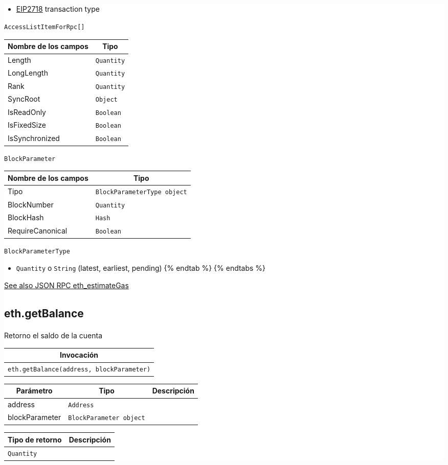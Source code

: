 * [EIP2718](https://eips.ethereum.org/EIPS/eip-2718) transaction type

`AccessListItemForRpc[]`

| Nombre de los campos | Tipo       |
| -------------------- | ---------- |
| Length               | `Quantity` |
| LongLength           | `Quantity` |
| Rank                 | `Quantity` |
| SyncRoot             | `Object`   |
| IsReadOnly           | `Boolean`  |
| IsFixedSize          | `Boolean`  |
| IsSynchronized       | `Boolean`  |

`BlockParameter`

| Nombre de los campos | Tipo                        |
| -------------------- | --------------------------- |
| Tipo                 | `BlockParameterType object` |
| BlockNumber          | `Quantity`                  |
| BlockHash            | `Hash`                      |
| RequireCanonical     | `Boolean`                   |

`BlockParameterType`

* `Quantity` o  `String` (latest, earliest, pending)
{% endtab %}
{% endtabs %}

[See also JSON RPC eth\_estimateGas](https://docs.nethermind.io/nethermind/ethereum-client/json-rpc/eth#eth\_estimategas)

## eth.getBalance

Retorno el saldo de la cuenta

| Invocación                                |
| ----------------------------------------- |
| `eth.getBalance(address, blockParameter)` |

| Parámetro      | Tipo                    | Descripción |
| -------------- | ----------------------- | ----------- |
| address        | `Address`               |             |
| blockParameter | `BlockParameter object` |             |

| Tipo de retorno | Descripción |
| --------------- | ----------- |
| `Quantity`      |             |
